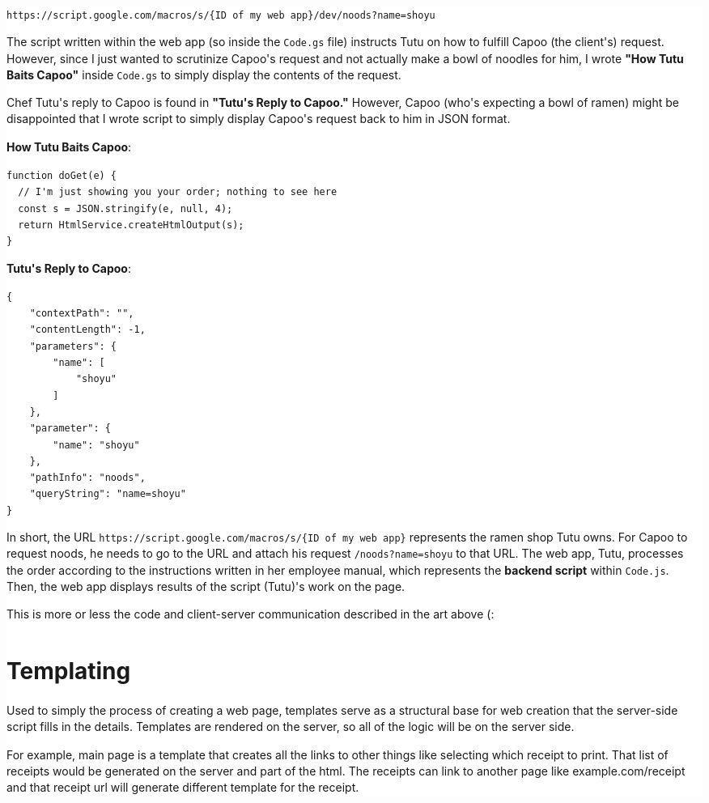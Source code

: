 `https://script.google.com/macros/s/{ID of my web app}/dev/noods?name=shoyu`

The script written within the web app (so inside the `Code.gs` file) instructs Tutu on how to fulfill Capoo (the client's) request. However, since I just wanted to scrutinize Capoo's request and not actually make a bowl of noodles for him, I wrote **"How Tutu Baits Capoo"** inside `Code.gs` to simply display the contents of the request.

Chef Tutu's reply to Capoo is found in **"Tutu's Reply to Capoo."** However, Capoo (who's expecting a bowl of ramen) might be disappointed that I wrote script to simply display Capoo's request back to him in JSON format.

**How Tutu Baits Capoo**:

```
function doGet(e) {
  // I'm just showing you your order; nothing to see here
  const s = JSON.stringify(e, null, 4);
  return HtmlService.createHtmlOutput(s);
}
```

**Tutu's Reply to Capoo**:

```
{
    "contextPath": "",
    "contentLength": -1,
    "parameters": {
        "name": [
            "shoyu"
        ]
    },
    "parameter": {
        "name": "shoyu"
    },
    "pathInfo": "noods",
    "queryString": "name=shoyu"
}
```

In short, the URL `https://script.google.com/macros/s/{ID of my web app}` represents the ramen shop Tutu owns. For Capoo to request noods, he needs to go to the URL and attach his request `/noods?name=shoyu` to that URL. The web app, Tutu, processes the order according to the instructions written in her employee manual, which represents the **backend script** within `Code.js`. Then, the web app displays results of the script (Tutu)'s work on the page.

This is more or less the code and client-server communication described in the art above (:

# Templating

Used to simply the process of creating a web page, templates serve as a structural base for web creation that the server-side script fills in the details. Templates are rendered on the server, so all of the logic will be on the server side.

For example, main page is a template that creates all the links to other things like selecting which receipt to print. That list of receipts would be generated on the server and part of the html. The receipts can link to another page like example.com/receipt and that receipt url will generate different template for the receipt.
